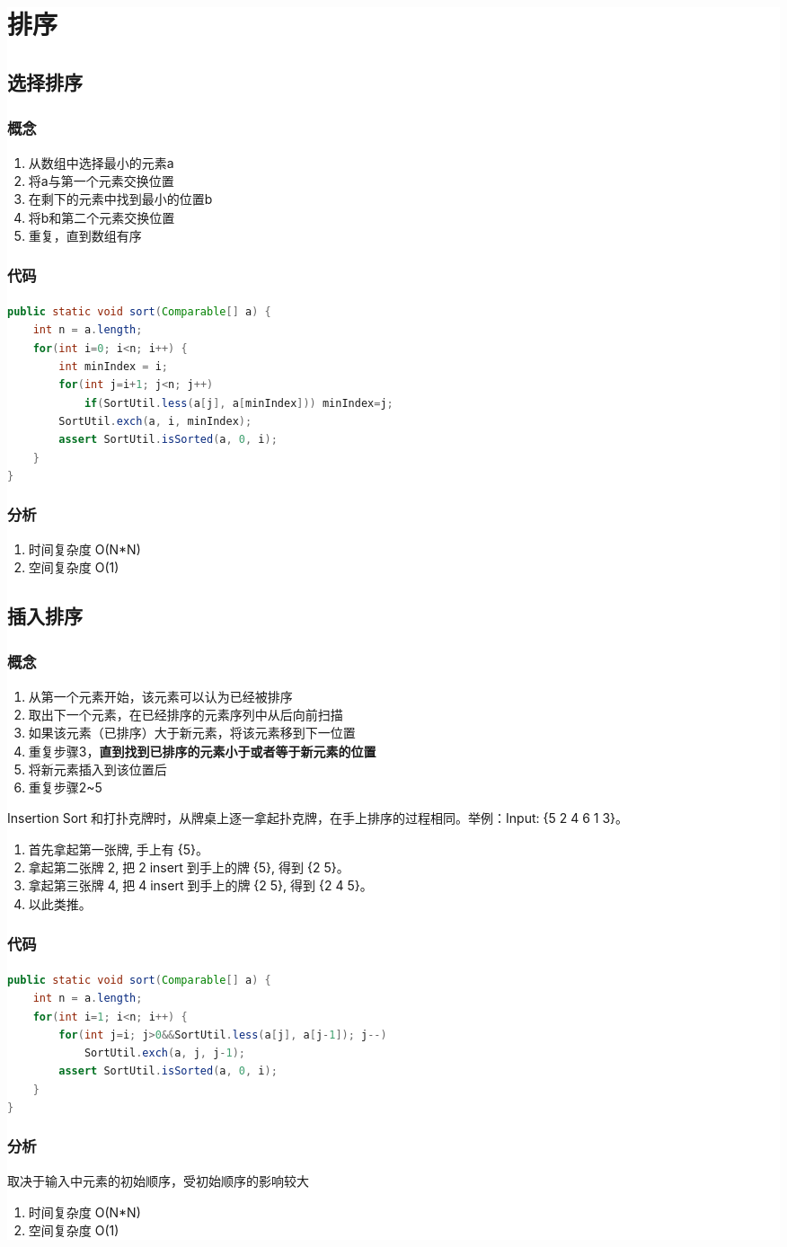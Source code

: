 # 排序

## 选择排序
### 概念
1. 从数组中选择最小的元素a
2. 将a与第一个元素交换位置
3. 在剩下的元素中找到最小的位置b
4. 将b和第二个元素交换位置
5. 重复，直到数组有序

### 代码
```java
public static void sort(Comparable[] a) {
    int n = a.length;
    for(int i=0; i<n; i++) {
        int minIndex = i;
        for(int j=i+1; j<n; j++)
            if(SortUtil.less(a[j], a[minIndex])) minIndex=j;
        SortUtil.exch(a, i, minIndex);
        assert SortUtil.isSorted(a, 0, i);
    }
}
```

### 分析
1. 时间复杂度 O(N*N)
2. 空间复杂度 O(1)

## 插入排序
### 概念
1. 从第一个元素开始，该元素可以认为已经被排序
2. 取出下一个元素，在已经排序的元素序列中从后向前扫描
3. 如果该元素（已排序）大于新元素，将该元素移到下一位置
4. 重复步骤3，**直到找到已排序的元素小于或者等于新元素的位置**
5. 将新元素插入到该位置后
6. 重复步骤2~5

Insertion Sort 和打扑克牌时，从牌桌上逐一拿起扑克牌，在手上排序的过程相同。举例：Input: {5 2 4 6 1 3}。
1. 首先拿起第一张牌, 手上有 {5}。
2. 拿起第二张牌 2, 把 2 insert 到手上的牌 {5}, 得到 {2 5}。
3. 拿起第三张牌 4, 把 4 insert 到手上的牌 {2 5}, 得到 {2 4 5}。
4. 以此类推。

### 代码
```java
public static void sort(Comparable[] a) {
    int n = a.length;
    for(int i=1; i<n; i++) {
        for(int j=i; j>0&&SortUtil.less(a[j], a[j-1]); j--)
            SortUtil.exch(a, j, j-1);
        assert SortUtil.isSorted(a, 0, i);
    }
}
```
### 分析
取决于输入中元素的初始顺序，受初始顺序的影响较大
1. 时间复杂度 O(N*N)
2. 空间复杂度 O(1)
